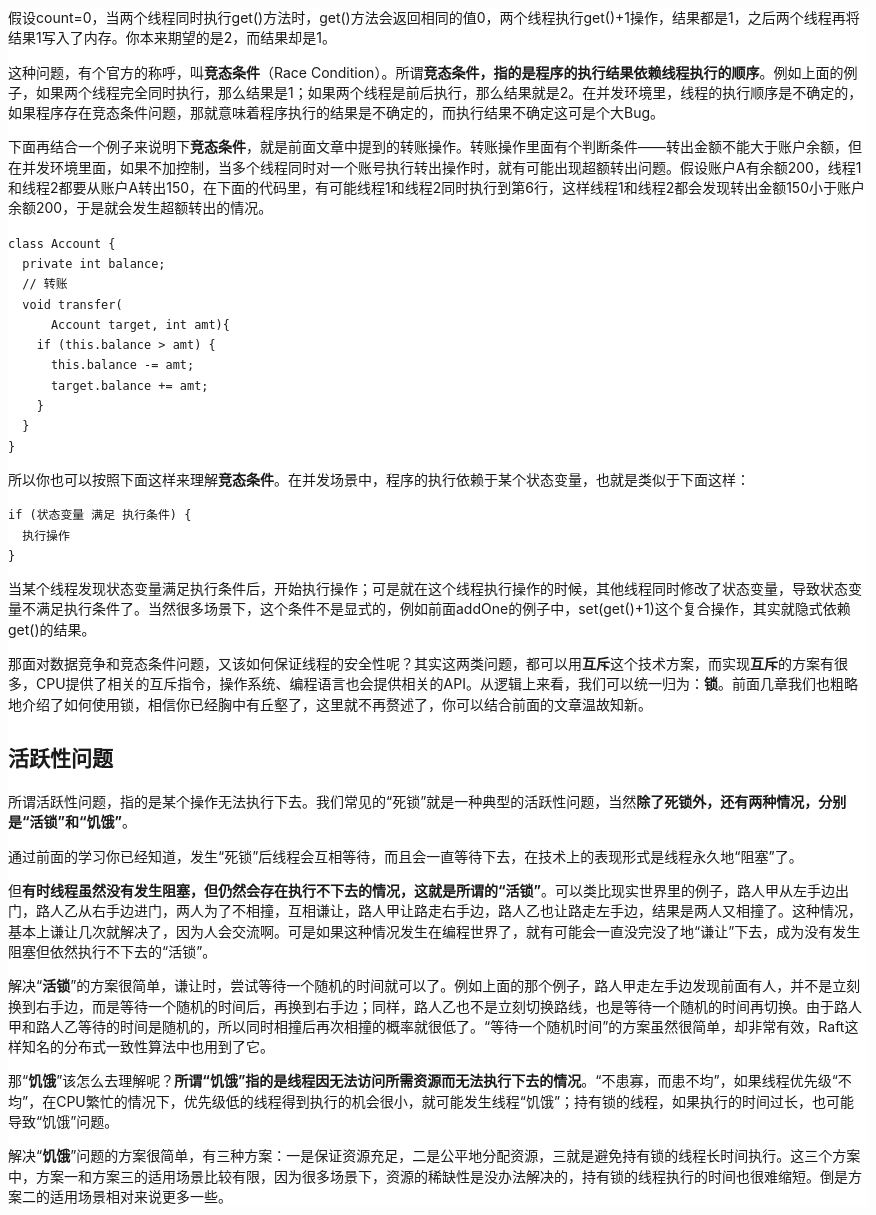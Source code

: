 假设count=0，当两个线程同时执行get()方法时，get()方法会返回相同的值0，两个线程执行get()+1操作，结果都是1，之后两个线程再将结果1写入了内存。你本来期望的是2，而结果却是1。

这种问题，有个官方的称呼，叫**竞态条件**（Race Condition）。所谓**竞态条件，指的是程序的执行结果依赖线程执行的顺序**。例如上面的例子，如果两个线程完全同时执行，那么结果是1；如果两个线程是前后执行，那么结果就是2。在并发环境里，线程的执行顺序是不确定的，如果程序存在竞态条件问题，那就意味着程序执行的结果是不确定的，而执行结果不确定这可是个大Bug。

下面再结合一个例子来说明下**竞态条件**，就是前面文章中提到的转账操作。转账操作里面有个判断条件——转出金额不能大于账户余额，但在并发环境里面，如果不加控制，当多个线程同时对一个账号执行转出操作时，就有可能出现超额转出问题。假设账户A有余额200，线程1和线程2都要从账户A转出150，在下面的代码里，有可能线程1和线程2同时执行到第6行，这样线程1和线程2都会发现转出金额150小于账户余额200，于是就会发生超额转出的情况。

```
class Account {
  private int balance;
  // 转账
  void transfer(
      Account target, int amt){
    if (this.balance > amt) {
      this.balance -= amt;
      target.balance += amt;
    }
  } 
}

```

所以你也可以按照下面这样来理解**竞态条件**。在并发场景中，程序的执行依赖于某个状态变量，也就是类似于下面这样：

```
if (状态变量 满足 执行条件) {
  执行操作
}

```

当某个线程发现状态变量满足执行条件后，开始执行操作；可是就在这个线程执行操作的时候，其他线程同时修改了状态变量，导致状态变量不满足执行条件了。当然很多场景下，这个条件不是显式的，例如前面addOne的例子中，set(get()+1)这个复合操作，其实就隐式依赖get()的结果。

那面对数据竞争和竞态条件问题，又该如何保证线程的安全性呢？其实这两类问题，都可以用**互斥**这个技术方案，而实现**互斥**的方案有很多，CPU提供了相关的互斥指令，操作系统、编程语言也会提供相关的API。从逻辑上来看，我们可以统一归为：**锁**。前面几章我们也粗略地介绍了如何使用锁，相信你已经胸中有丘壑了，这里就不再赘述了，你可以结合前面的文章温故知新。

## 活跃性问题

所谓活跃性问题，指的是某个操作无法执行下去。我们常见的“死锁”就是一种典型的活跃性问题，当然**除了死锁外，还有两种情况，分别是“活锁”和“饥饿”**。

通过前面的学习你已经知道，发生“死锁”后线程会互相等待，而且会一直等待下去，在技术上的表现形式是线程永久地“阻塞”了。

但**有时线程虽然没有发生阻塞，但仍然会存在执行不下去的情况，这就是所谓的“活锁”**。可以类比现实世界里的例子，路人甲从左手边出门，路人乙从右手边进门，两人为了不相撞，互相谦让，路人甲让路走右手边，路人乙也让路走左手边，结果是两人又相撞了。这种情况，基本上谦让几次就解决了，因为人会交流啊。可是如果这种情况发生在编程世界了，就有可能会一直没完没了地“谦让”下去，成为没有发生阻塞但依然执行不下去的“活锁”。

解决“**活锁**”的方案很简单，谦让时，尝试等待一个随机的时间就可以了。例如上面的那个例子，路人甲走左手边发现前面有人，并不是立刻换到右手边，而是等待一个随机的时间后，再换到右手边；同样，路人乙也不是立刻切换路线，也是等待一个随机的时间再切换。由于路人甲和路人乙等待的时间是随机的，所以同时相撞后再次相撞的概率就很低了。“等待一个随机时间”的方案虽然很简单，却非常有效，Raft这样知名的分布式一致性算法中也用到了它。

那“**饥饿**”该怎么去理解呢？**所谓“饥饿”指的是线程因无法访问所需资源而无法执行下去的情况**。“不患寡，而患不均”，如果线程优先级“不均”，在CPU繁忙的情况下，优先级低的线程得到执行的机会很小，就可能发生线程“饥饿”；持有锁的线程，如果执行的时间过长，也可能导致“饥饿”问题。

解决“**饥饿**”问题的方案很简单，有三种方案：一是保证资源充足，二是公平地分配资源，三就是避免持有锁的线程长时间执行。这三个方案中，方案一和方案三的适用场景比较有限，因为很多场景下，资源的稀缺性是没办法解决的，持有锁的线程执行的时间也很难缩短。倒是方案二的适用场景相对来说更多一些。
